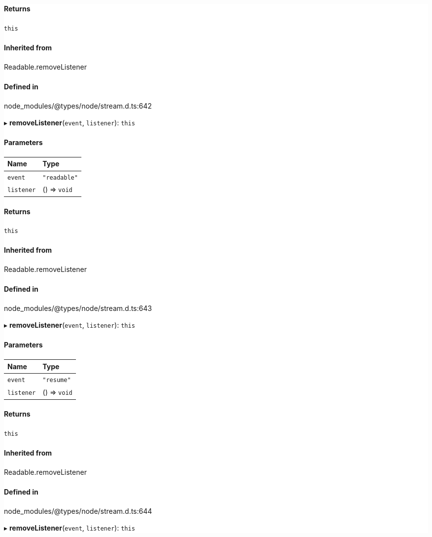 #### Returns

`this`

#### Inherited from

Readable.removeListener

#### Defined in

node_modules/@types/node/stream.d.ts:642

▸ **removeListener**(`event`, `listener`): `this`

#### Parameters

| Name | Type |
| :------ | :------ |
| `event` | ``"readable"`` |
| `listener` | () => `void` |

#### Returns

`this`

#### Inherited from

Readable.removeListener

#### Defined in

node_modules/@types/node/stream.d.ts:643

▸ **removeListener**(`event`, `listener`): `this`

#### Parameters

| Name | Type |
| :------ | :------ |
| `event` | ``"resume"`` |
| `listener` | () => `void` |

#### Returns

`this`

#### Inherited from

Readable.removeListener

#### Defined in

node_modules/@types/node/stream.d.ts:644

▸ **removeListener**(`event`, `listener`): `this`
